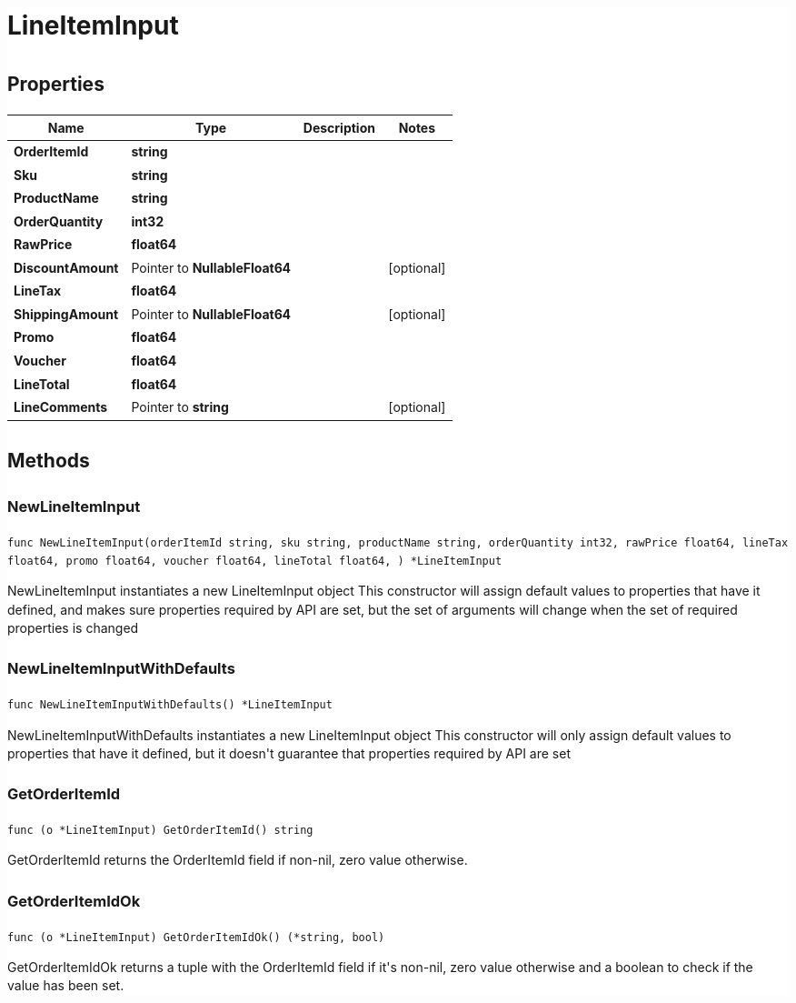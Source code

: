 # LineItemInput

## Properties

Name | Type | Description | Notes
------------ | ------------- | ------------- | -------------
**OrderItemId** | **string** |  | 
**Sku** | **string** |  | 
**ProductName** | **string** |  | 
**OrderQuantity** | **int32** |  | 
**RawPrice** | **float64** |  | 
**DiscountAmount** | Pointer to **NullableFloat64** |  | [optional] 
**LineTax** | **float64** |  | 
**ShippingAmount** | Pointer to **NullableFloat64** |  | [optional] 
**Promo** | **float64** |  | 
**Voucher** | **float64** |  | 
**LineTotal** | **float64** |  | 
**LineComments** | Pointer to **string** |  | [optional] 

## Methods

### NewLineItemInput

`func NewLineItemInput(orderItemId string, sku string, productName string, orderQuantity int32, rawPrice float64, lineTax float64, promo float64, voucher float64, lineTotal float64, ) *LineItemInput`

NewLineItemInput instantiates a new LineItemInput object
This constructor will assign default values to properties that have it defined,
and makes sure properties required by API are set, but the set of arguments
will change when the set of required properties is changed

### NewLineItemInputWithDefaults

`func NewLineItemInputWithDefaults() *LineItemInput`

NewLineItemInputWithDefaults instantiates a new LineItemInput object
This constructor will only assign default values to properties that have it defined,
but it doesn't guarantee that properties required by API are set

### GetOrderItemId

`func (o *LineItemInput) GetOrderItemId() string`

GetOrderItemId returns the OrderItemId field if non-nil, zero value otherwise.

### GetOrderItemIdOk

`func (o *LineItemInput) GetOrderItemIdOk() (*string, bool)`

GetOrderItemIdOk returns a tuple with the OrderItemId field if it's non-nil, zero value otherwise
and a boolean to check if the value has been set.
